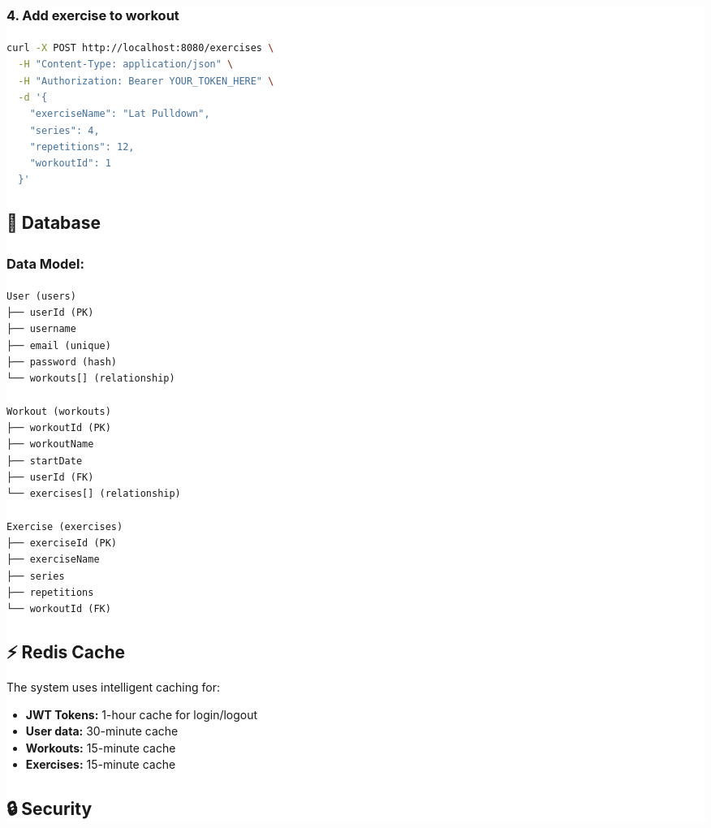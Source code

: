 ### 4. Add exercise to workout
```bash
curl -X POST http://localhost:8080/exercises \
  -H "Content-Type: application/json" \
  -H "Authorization: Bearer YOUR_TOKEN_HERE" \
  -d '{
    "exerciseName": "Lat Pulldown",
    "series": 4,
    "repetitions": 12,
    "workoutId": 1
  }'
```

## 💾 Database

### Data Model:
```
User (users)
├── userId (PK)
├── username
├── email (unique)
├── password (hash)
└── workouts[] (relationship)

Workout (workouts)
├── workoutId (PK)
├── workoutName
├── startDate
├── userId (FK)
└── exercises[] (relationship)

Exercise (exercises)
├── exerciseId (PK)
├── exerciseName
├── series
├── repetitions
└── workoutId (FK)
```

## ⚡ Redis Cache

The system uses intelligent caching for:

- **JWT Tokens:** 1-hour cache for login/logout
- **User data:** 30-minute cache
- **Workouts:** 15-minute cache
- **Exercises:** 15-minute cache

## 🔒 Security
